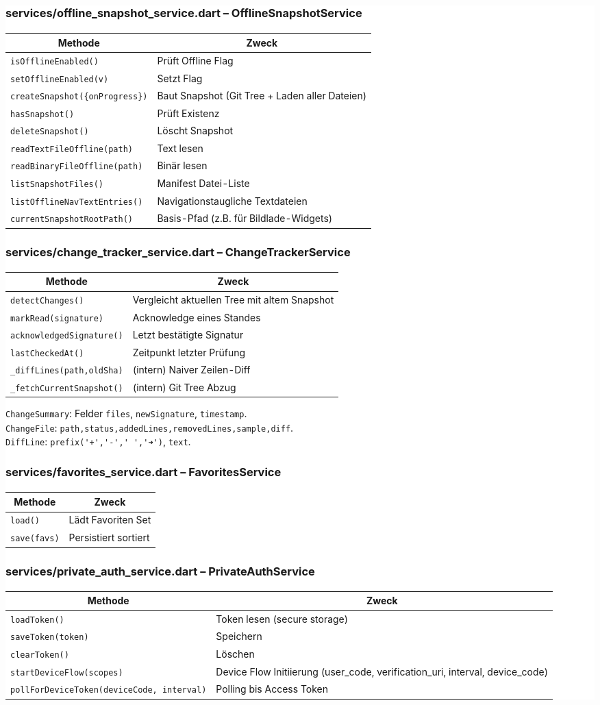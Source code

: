 ### services/offline_snapshot_service.dart – OfflineSnapshotService
| Methode | Zweck |
|--------|------|
| `isOfflineEnabled()` | Prüft Offline Flag |
| `setOfflineEnabled(v)` | Setzt Flag |
| `createSnapshot({onProgress})` | Baut Snapshot (Git Tree + Laden aller Dateien) |
| `hasSnapshot()` | Prüft Existenz |
| `deleteSnapshot()` | Löscht Snapshot |
| `readTextFileOffline(path)` | Text lesen |
| `readBinaryFileOffline(path)` | Binär lesen |
| `listSnapshotFiles()` | Manifest Datei-Liste |
| `listOfflineNavTextEntries()` | Navigationstaugliche Textdateien |
| `currentSnapshotRootPath()` | Basis-Pfad (z.B. für Bildlade-Widgets) |

### services/change_tracker_service.dart – ChangeTrackerService
| Methode | Zweck |
|--------|------|
| `detectChanges()` | Vergleicht aktuellen Tree mit altem Snapshot |
| `markRead(signature)` | Acknowledge eines Standes |
| `acknowledgedSignature()` | Letzt bestätigte Signatur |
| `lastCheckedAt()` | Zeitpunkt letzter Prüfung |
| `_diffLines(path,oldSha)` | (intern) Naiver Zeilen-Diff |
| `_fetchCurrentSnapshot()` | (intern) Git Tree Abzug |

`ChangeSummary`: Felder `files`, `newSignature`, `timestamp`.  
`ChangeFile`: `path,status,addedLines,removedLines,sample,diff`.  
`DiffLine`: `prefix('+','-',' ','➜')`, `text`.

### services/favorites_service.dart – FavoritesService
| Methode | Zweck |
|--------|------|
| `load()` | Lädt Favoriten Set |
| `save(favs)` | Persistiert sortiert |

### services/private_auth_service.dart – PrivateAuthService
| Methode | Zweck |
|--------|------|
| `loadToken()` | Token lesen (secure storage) |
| `saveToken(token)` | Speichern |
| `clearToken()` | Löschen |
| `startDeviceFlow(scopes)` | Device Flow Initiierung (user_code, verification_uri, interval, device_code) |
| `pollForDeviceToken(deviceCode, interval)` | Polling bis Access Token |
